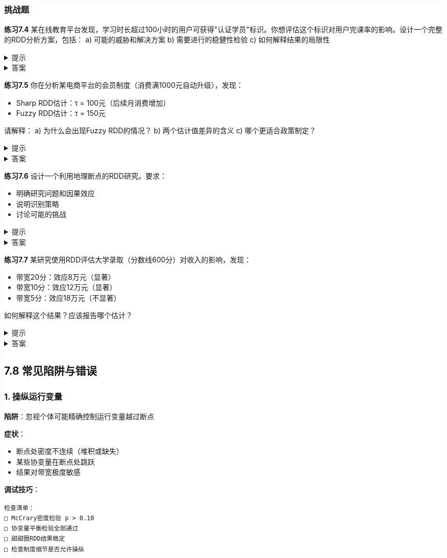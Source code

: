 ### 挑战题

**练习7.4** 某在线教育平台发现，学习时长超过100小时的用户可获得"认证学员"标识。你想评估这个标识对用户完课率的影响。设计一个完整的RDD分析方案，包括：
a) 可能的威胁和解决方案
b) 需要进行的稳健性检验
c) 如何解释结果的局限性

<details><summary>提示</summary></details>

<details><summary>答案</summary></details>

**练习7.5** 你在分析某电商平台的会员制度（消费满1000元自动升级），发现：
- Sharp RDD估计：τ = 100元（后续月消费增加）
- Fuzzy RDD估计：τ = 150元

请解释：
a) 为什么会出现Fuzzy RDD的情况？
b) 两个估计值差异的含义
c) 哪个更适合政策制定？

<details><summary>提示</summary></details>

<details><summary>答案</summary></details>

**练习7.6** 设计一个利用地理断点的RDD研究。要求：
- 明确研究问题和因果效应
- 说明识别策略
- 讨论可能的挑战

<details><summary>提示</summary></details>

<details><summary>答案</summary></details>

**练习7.7** 某研究使用RDD评估大学录取（分数线600分）对收入的影响，发现：
- 带宽20分：效应8万元（显著）
- 带宽10分：效应12万元（显著）
- 带宽5分：效应18万元（不显著）

如何解释这个结果？应该报告哪个估计？

<details><summary>提示</summary></details>

<details><summary>答案</summary></details>

## 7.8 常见陷阱与错误

### 1. 操纵运行变量

**陷阱**：忽视个体可能精确控制运行变量越过断点

**症状**：
- 断点处密度不连续（堆积或缺失）
- 某些协变量在断点处跳跃
- 结果对带宽极度敏感

**调试技巧**：
```
检查清单：
□ McCrary密度检验 p > 0.10
□ 协变量平衡检验全部通过
□ 甜甜圈RDD结果稳定
□ 检查制度细节是否允许操纵
```
